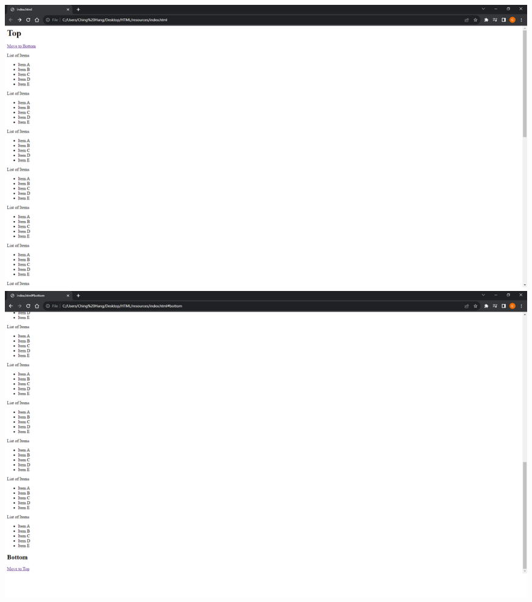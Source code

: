 ![Result](../../images/Part%20I/image_4_6.PNG)
![Result](../../images/Part%20I/image_4_7.PNG)

<br />
